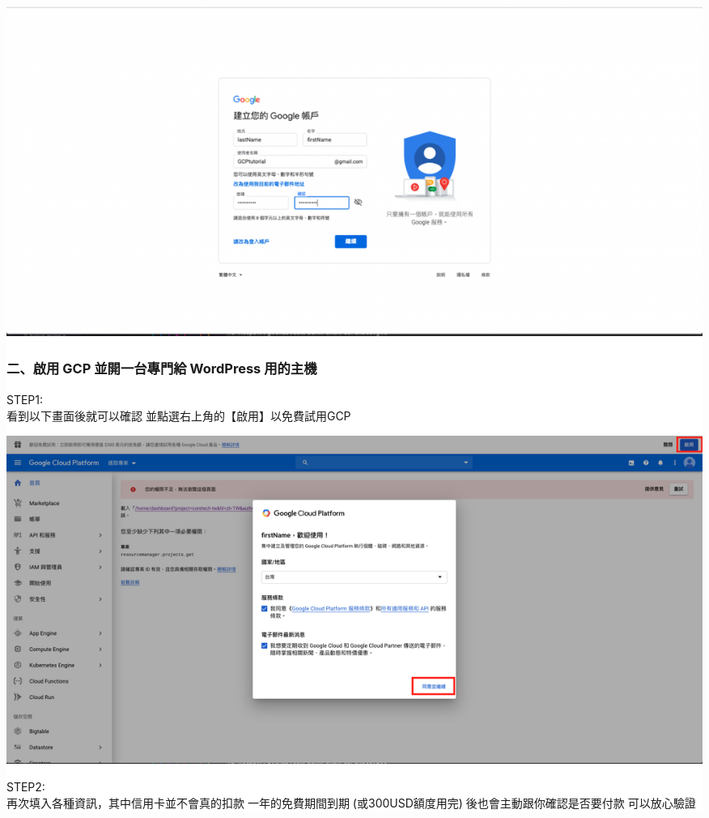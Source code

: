 ![](../.gitbook/assets/image%20%2814%29.png)

### 二、啟用 GCP 並開一台專門給 WordPress 用的主機

STEP1:  
看到以下畫面後就可以確認 並點選右上角的【啟用】以免費試用GCP

![](../.gitbook/assets/image%20%2831%29.png)

STEP2:  
再次填入各種資訊，其中信用卡並不會真的扣款 一年的免費期間到期 \(或300USD額度用完\) 後也會主動跟你確認是否要付款 可以放心驗證  
